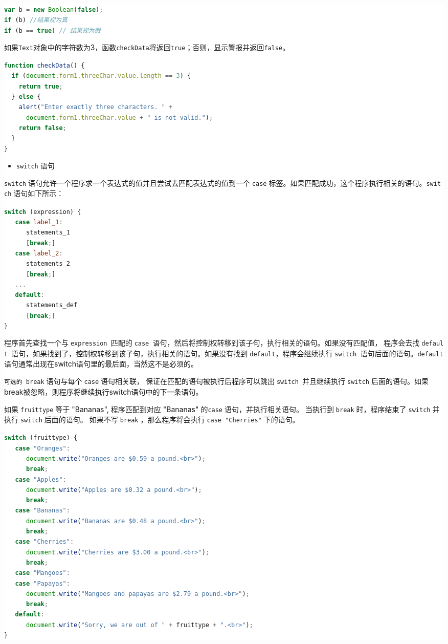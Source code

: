 ```js
var b = new Boolean(false);
if (b) //结果视为真
if (b == true) // 结果视为假
```

如果`Text`对象中的字符数为3，函数`checkData`将返回`true`；否则，显示警报并返回`false`。

```js
function checkData() {
  if (document.form1.threeChar.value.length == 3) {
    return true;
  } else {
    alert("Enter exactly three characters. " +
      document.form1.threeChar.value + " is not valid.");
    return false;
  }
}
```

- `switch` 语句

`switch` 语句允许一个程序求一个表达式的值并且尝试去匹配表达式的值到一个 `case` 标签。如果匹配成功，这个程序执行相关的语句。`switch` 语句如下所示：

```js
switch (expression) {
   case label_1:
      statements_1
      [break;]
   case label_2:
      statements_2
      [break;]
   ...
   default:
      statements_def
      [break;]
}
```

程序首先查找一个与 `expression `匹配的 `case `语句，然后将控制权转移到该子句，执行相关的语句。如果没有匹配值， 程序会去找 `default `语句，如果找到了，控制权转移到该子句，执行相关的语句。如果没有找到 `default`，程序会继续执行 `switch `语句后面的语句。`default` 语句通常出现在switch语句里的最后面，当然这不是必须的。

`可选的 break` 语句与每个 `case` 语句相关联， 保证在匹配的语句被执行后程序可以跳出 `switch `并且继续执行 `switch` 后面的语句。如果break被忽略，则程序将继续执行switch语句中的下一条语句。

如果 `fruittype` 等于 "Bananas", 程序匹配到对应 "Bananas" 的`case` 语句，并执行相关语句。 当执行到 `break` 时，程序结束了 `switch` 并执行 `switch` 后面的语句。 如果不写 `break` ，那么程序将会执行 `case "Cherries"` 下的语句。

```js
switch (fruittype) {
   case "Oranges":
      document.write("Oranges are $0.59 a pound.<br>");
      break;
   case "Apples":
      document.write("Apples are $0.32 a pound.<br>");
      break;
   case "Bananas":
      document.write("Bananas are $0.48 a pound.<br>");
      break;
   case "Cherries":
      document.write("Cherries are $3.00 a pound.<br>");
      break;
   case "Mangoes":
   case "Papayas":
      document.write("Mangoes and papayas are $2.79 a pound.<br>");
      break;
   default:
      document.write("Sorry, we are out of " + fruittype + ".<br>");
}
```
